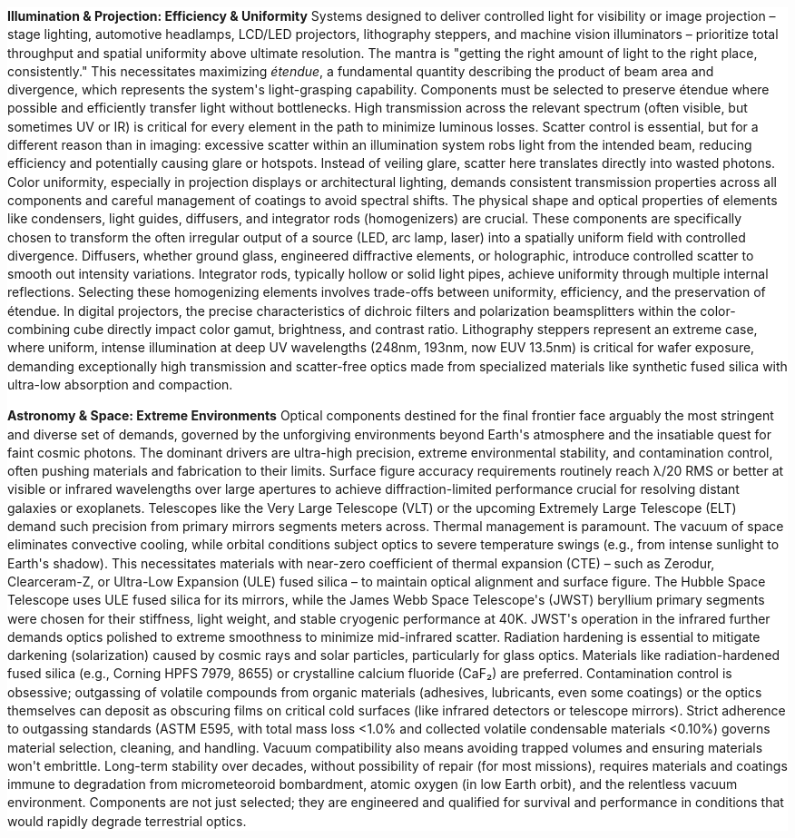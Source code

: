 **Illumination & Projection: Efficiency & Uniformity**
Systems designed to deliver controlled light for visibility or image projection – stage lighting, automotive headlamps, LCD/LED projectors, lithography steppers, and machine vision illuminators – prioritize total throughput and spatial uniformity above ultimate resolution. The mantra is "getting the right amount of light to the right place, consistently." This necessitates maximizing *étendue*, a fundamental quantity describing the product of beam area and divergence, which represents the system's light-grasping capability. Components must be selected to preserve étendue where possible and efficiently transfer light without bottlenecks. High transmission across the relevant spectrum (often visible, but sometimes UV or IR) is critical for every element in the path to minimize luminous losses. Scatter control is essential, but for a different reason than in imaging: excessive scatter within an illumination system robs light from the intended beam, reducing efficiency and potentially causing glare or hotspots. Instead of veiling glare, scatter here translates directly into wasted photons. Color uniformity, especially in projection displays or architectural lighting, demands consistent transmission properties across all components and careful management of coatings to avoid spectral shifts. The physical shape and optical properties of elements like condensers, light guides, diffusers, and integrator rods (homogenizers) are crucial. These components are specifically chosen to transform the often irregular output of a source (LED, arc lamp, laser) into a spatially uniform field with controlled divergence. Diffusers, whether ground glass, engineered diffractive elements, or holographic, introduce controlled scatter to smooth out intensity variations. Integrator rods, typically hollow or solid light pipes, achieve uniformity through multiple internal reflections. Selecting these homogenizing elements involves trade-offs between uniformity, efficiency, and the preservation of étendue. In digital projectors, the precise characteristics of dichroic filters and polarization beamsplitters within the color-combining cube directly impact color gamut, brightness, and contrast ratio. Lithography steppers represent an extreme case, where uniform, intense illumination at deep UV wavelengths (248nm, 193nm, now EUV 13.5nm) is critical for wafer exposure, demanding exceptionally high transmission and scatter-free optics made from specialized materials like synthetic fused silica with ultra-low absorption and compaction.

**Astronomy & Space: Extreme Environments**
Optical components destined for the final frontier face arguably the most stringent and diverse set of demands, governed by the unforgiving environments beyond Earth's atmosphere and the insatiable quest for faint cosmic photons. The dominant drivers are ultra-high precision, extreme environmental stability, and contamination control, often pushing materials and fabrication to their limits. Surface figure accuracy requirements routinely reach λ/20 RMS or better at visible or infrared wavelengths over large apertures to achieve diffraction-limited performance crucial for resolving distant galaxies or exoplanets. Telescopes like the Very Large Telescope (VLT) or the upcoming Extremely Large Telescope (ELT) demand such precision from primary mirrors segments meters across. Thermal management is paramount. The vacuum of space eliminates convective cooling, while orbital conditions subject optics to severe temperature swings (e.g., from intense sunlight to Earth's shadow). This necessitates materials with near-zero coefficient of thermal expansion (CTE) – such as Zerodur, Clearceram-Z, or Ultra-Low Expansion (ULE) fused silica – to maintain optical alignment and surface figure. The Hubble Space Telescope uses ULE fused silica for its mirrors, while the James Webb Space Telescope's (JWST) beryllium primary segments were chosen for their stiffness, light weight, and stable cryogenic performance at 40K. JWST's operation in the infrared further demands optics polished to extreme smoothness to minimize mid-infrared scatter. Radiation hardening is essential to mitigate darkening (solarization) caused by cosmic rays and solar particles, particularly for glass optics. Materials like radiation-hardened fused silica (e.g., Corning HPFS 7979, 8655) or crystalline calcium fluoride (CaF₂) are preferred. Contamination control is obsessive; outgassing of volatile compounds from organic materials (adhesives, lubricants, even some coatings) or the optics themselves can deposit as obscuring films on critical cold surfaces (like infrared detectors or telescope mirrors). Strict adherence to outgassing standards (ASTM E595, with total mass loss <1.0% and collected volatile condensable materials <0.10%) governs material selection, cleaning, and handling. Vacuum compatibility also means avoiding trapped volumes and ensuring materials won't embrittle. Long-term stability over decades, without possibility of repair (for most missions), requires materials and coatings immune to degradation from micrometeoroid bombardment, atomic oxygen (in low Earth orbit), and the relentless vacuum environment. Components are not just selected; they are engineered and qualified for survival and performance in conditions that would rapidly degrade terrestrial optics.
